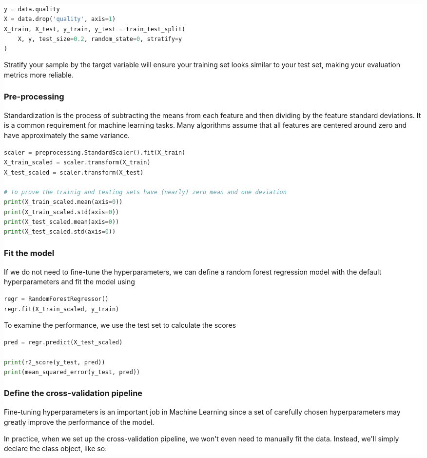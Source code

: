 ```python
y = data.quality
X = data.drop('quality', axis=1)
X_train, X_test, y_train, y_test = train_test_split(
    X, y, test_size=0.2, random_state=0, stratify=y
)
```

Stratify your sample by the target variable will ensure your training set looks similar to your test set, making your evaluation metrics more reliable.

### Pre-processing

Standardization is the process of subtracting the means from each feature and then dividing by the feature standard deviations. It is a common requirement for machine learning tasks. Many algorithms assume that all features are centered around zero and have approximately the same variance.

```python
scaler = preprocessing.StandardScaler().fit(X_train)
X_train_scaled = scaler.transform(X_train)
X_test_scaled = scaler.transform(X_test)

# To prove the trainig and testing sets have (nearly) zero mean and one deviation
print(X_train_scaled.mean(axis=0))
print(X_train_scaled.std(axis=0))
print(X_test_scaled.mean(axis=0))
print(X_test_scaled.std(axis=0))
```

### Fit the model

If we do not need to fine-tune the hyperparameters, we can define a random forest regression model with the default hyperparameters and fit the model using

```python
regr = RandomForestRegressor()
regr.fit(X_train_scaled, y_train)
```

To examine the performance, we use the test set to calculate the scores

```python
pred = regr.predict(X_test_scaled)

print(r2_score(y_test, pred))
print(mean_squared_error(y_test, pred))
```

### Define the cross-validation pipeline

Fine-tuning hyperparameters is an important job in Machine Learning since a set of carefully chosen hyperparameters may greatly improve the performance of the model.

In practice, when we set up the cross-validation pipeline, we won't even need to manually fit the data. Instead, we'll simply declare the class object, like so:
